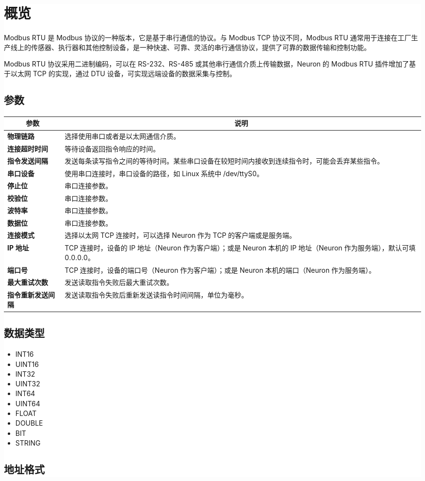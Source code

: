 # 概览

Modbus RTU 是 Modbus 协议的一种版本，它是基于串行通信的协议。与 Modbus TCP 协议不同，Modbus RTU 通常用于连接在工厂生产线上的传感器、执行器和其他控制设备，是一种快速、可靠、灵活的串行通信协议，提供了可靠的数据传输和控制功能。

Modbus RTU 协议采用二进制编码，可以在 RS-232、RS-485 或其他串行通信介质上传输数据，Neuron 的 Modbus RTU 插件增加了基于以太网 TCP 的实现，通过 DTU 设备，可实现远端设备的数据采集与控制。


## 参数

| 参数                 | 说明                                                    |
| -------------------- | ------------------------------------------------------- |
| **物理链路** | 选择使用串口或者是以太网通信介质。 |
| **连接超时时间** | 等待设备返回指令响应的时间。 |
| **指令发送间隔** | 发送每条读写指令之间的等待时间。某些串口设备在较短时间内接收到连续指令时，可能会丢弃某些指令。 |
| **串口设备** | 使用串口连接时，串口设备的路径，如 Linux 系统中 /dev/ttyS0。|
| **停止位** | 串口连接参数。 |
| **校验位** | 串口连接参数。 |
| **波特率** | 串口连接参数。 |
| **数据位** | 串口连接参数。 |
| **连接模式** | 选择以太网 TCP 连接时，可以选择 Neuron 作为 TCP 的客户端或是服务端。|
| **IP 地址** | TCP 连接时，设备的 IP 地址（Neuron 作为客户端）；或是 Neuron 本机的 IP 地址（Neuron 作为服务端），默认可填 0.0.0.0。|
| **端口号** | TCP 连接时，设备的端口号（Neuron 作为客户端）；或是 Neuron 本机的端口（Neuron 作为服务端）。|
| **最大重试次数** | 发送读取指令失败后最大重试次数。|
| **指令重新发送间隔** | 发送读取指令失败后重新发送读指令时间间隔，单位为毫秒。|

## 数据类型

* INT16
* UINT16
* INT32
* UINT32
* INT64
* UINT64
* FLOAT
* DOUBLE
* BIT
* STRING

## 地址格式
